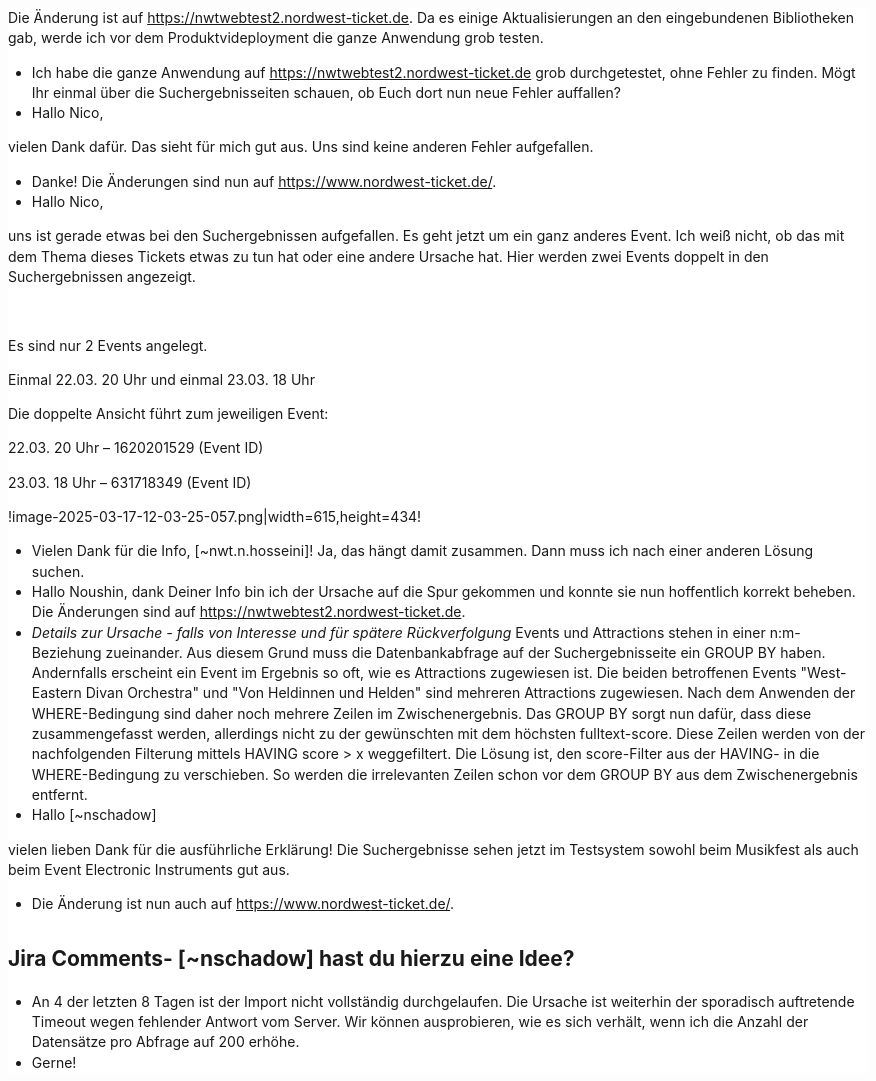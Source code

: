 Die Änderung ist auf https://nwtwebtest2.nordwest-ticket.de. Da es einige Aktualisierungen an den eingebundenen Bibliotheken gab, werde ich vor dem Produktvideployment die ganze Anwendung grob testen.
- Ich habe die ganze Anwendung auf https://nwtwebtest2.nordwest-ticket.de grob durchgetestet, ohne Fehler zu finden. Mögt Ihr einmal über die Suchergebnisseiten schauen, ob Euch dort nun neue Fehler auffallen?
- Hallo Nico, 

vielen Dank dafür. Das sieht für mich gut aus. Uns sind keine anderen Fehler aufgefallen.  
- Danke! Die Änderungen sind nun auf https://www.nordwest-ticket.de/.
- Hallo Nico, 

uns ist gerade etwas bei den Suchergebnissen aufgefallen. Es geht jetzt um ein ganz anderes Event. Ich weiß nicht, ob das mit dem Thema dieses Tickets etwas zu tun hat oder eine andere Ursache hat. Hier werden zwei Events doppelt in den Suchergebnissen angezeigt. 

 

Es sind nur 2 Events angelegt.

Einmal 22.03. 20 Uhr und einmal 23.03. 18 Uhr

Die doppelte Ansicht führt zum jeweiligen Event:

22.03. 20 Uhr – 1620201529 (Event ID)

23.03. 18 Uhr – 631718349 (Event ID) 

!image-2025-03-17-12-03-25-057.png|width=615,height=434!
- Vielen Dank für die Info, [~nwt.n.hosseini]! Ja, das hängt damit zusammen. Dann muss ich nach einer anderen Lösung suchen.
- Hallo Noushin,
dank Deiner Info bin ich der Ursache auf die Spur gekommen und konnte sie nun hoffentlich korrekt beheben. Die Änderungen sind auf https://nwtwebtest2.nordwest-ticket.de.
- *Details zur Ursache - falls von Interesse und für spätere Rückverfolgung*
Events und Attractions stehen in einer n:m-Beziehung zueinander. Aus diesem Grund muss die Datenbankabfrage auf der Suchergebnisseite ein GROUP BY haben. Andernfalls erscheint ein  Event im Ergebnis so oft, wie es Attractions zugewiesen ist. Die beiden betroffenen Events "West-Eastern Divan Orchestra" und "Von Heldinnen und Helden" sind mehreren Attractions zugewiesen. Nach dem Anwenden der WHERE-Bedingung sind daher noch mehrere Zeilen im Zwischenergebnis. Das GROUP BY sorgt nun dafür, dass diese zusammengefasst werden, allerdings nicht zu der gewünschten mit dem höchsten fulltext-score. Diese Zeilen werden von der nachfolgenden Filterung mittels HAVING score > x weggefiltert.
Die Lösung ist, den score-Filter aus der HAVING- in die WHERE-Bedingung zu verschieben. So werden die irrelevanten Zeilen schon vor dem GROUP BY aus dem Zwischenergebnis entfernt. 
- Hallo [~nschadow] 

vielen lieben Dank für die ausführliche Erklärung! Die Suchergebnisse sehen jetzt im Testsystem sowohl beim Musikfest als auch beim Event Electronic Instruments gut aus. 
- Die Änderung ist nun auch auf https://www.nordwest-ticket.de/.

## Jira Comments- [~nschadow] hast du hierzu eine Idee?
- An 4 der letzten 8 Tagen ist der Import nicht vollständig durchgelaufen. Die Ursache ist weiterhin der sporadisch auftretende Timeout wegen fehlender Antwort vom Server.
Wir können ausprobieren, wie es sich verhält, wenn ich die Anzahl der Datensätze pro Abfrage auf 200 erhöhe.
- Gerne!
